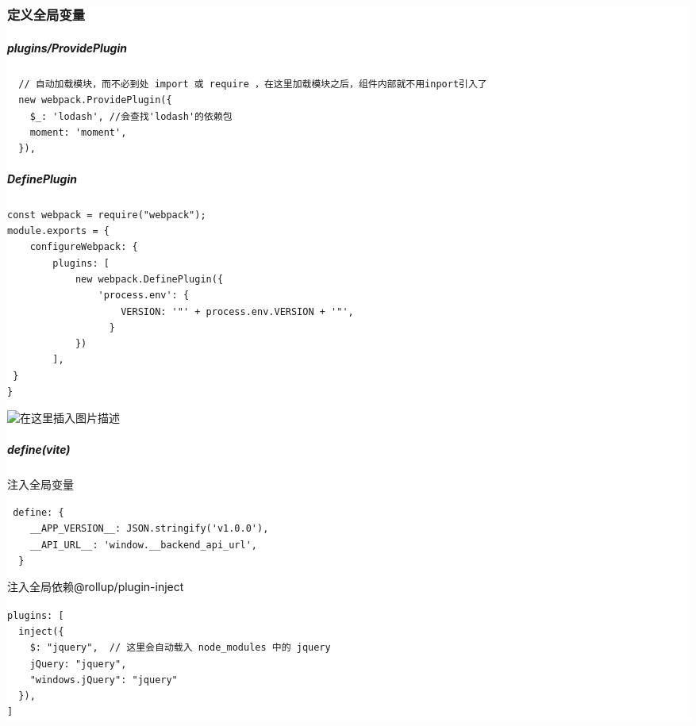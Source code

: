



### 定义全局变量

##### plugins/ProvidePlugin

```
  // 自动加载模块，而不必到处 import 或 require ，在这里加载模块之后，组件内部就不用inport引入了
  new webpack.ProvidePlugin({
    $_: 'lodash', //会查找'lodash'的依赖包
    moment: 'moment',
  }),
```

##### DefinePlugin

```
const webpack = require("webpack");
module.exports = {
    configureWebpack: {
        plugins: [
            new webpack.DefinePlugin({
                'process.env': {
                    VERSION: '"' + process.env.VERSION + '"',
                  }
            })
        ],
 }
}

```

![在这里插入图片描述](https://img-blog.csdnimg.cn/cf1d1912545746d5b8cd2a5aca28a579.png)

##### define(vite)

注入全局变量

```
 define: {
    __APP_VERSION__: JSON.stringify('v1.0.0'),
    __API_URL__: 'window.__backend_api_url',
  }
```

注入全局依赖@rollup/plugin-inject

```
plugins: [
  inject({
    $: "jquery",  // 这里会自动载入 node_modules 中的 jquery
    jQuery: "jquery",
    "windows.jQuery": "jquery"								
  }),
]
```
